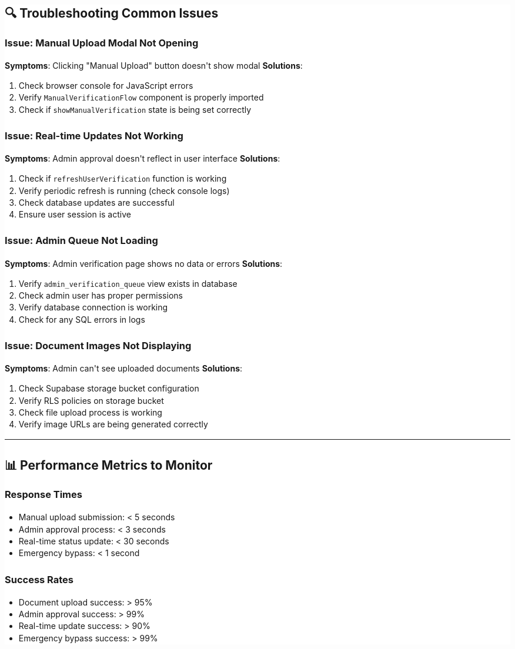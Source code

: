 ## 🔍 Troubleshooting Common Issues

### **Issue: Manual Upload Modal Not Opening**
**Symptoms**: Clicking "Manual Upload" button doesn't show modal
**Solutions**:
1. Check browser console for JavaScript errors
2. Verify `ManualVerificationFlow` component is properly imported
3. Check if `showManualVerification` state is being set correctly

### **Issue: Real-time Updates Not Working**
**Symptoms**: Admin approval doesn't reflect in user interface
**Solutions**:
1. Check if `refreshUserVerification` function is working
2. Verify periodic refresh is running (check console logs)
3. Check database updates are successful
4. Ensure user session is active

### **Issue: Admin Queue Not Loading**
**Symptoms**: Admin verification page shows no data or errors
**Solutions**:
1. Verify `admin_verification_queue` view exists in database
2. Check admin user has proper permissions
3. Verify database connection is working
4. Check for any SQL errors in logs

### **Issue: Document Images Not Displaying**
**Symptoms**: Admin can't see uploaded documents
**Solutions**:
1. Check Supabase storage bucket configuration
2. Verify RLS policies on storage bucket
3. Check file upload process is working
4. Verify image URLs are being generated correctly

---

## 📊 Performance Metrics to Monitor

### **Response Times**
- Manual upload submission: < 5 seconds
- Admin approval process: < 3 seconds
- Real-time status update: < 30 seconds
- Emergency bypass: < 1 second

### **Success Rates**
- Document upload success: > 95%
- Admin approval success: > 99%
- Real-time update success: > 90%
- Emergency bypass success: > 99%
